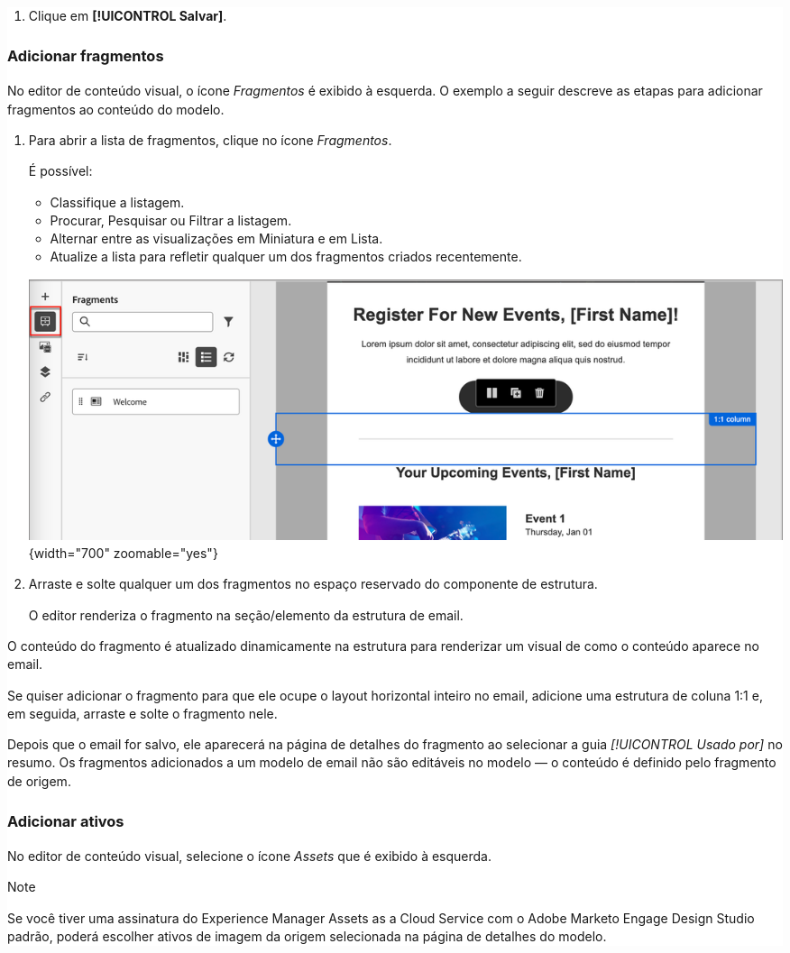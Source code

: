 1. Clique em **[!UICONTROL Salvar]**.

### Adicionar fragmentos

No editor de conteúdo visual, o ícone _Fragmentos_ é exibido à esquerda. O exemplo a seguir descreve as etapas para adicionar fragmentos ao conteúdo do modelo.

1. Para abrir a lista de fragmentos, clique no ícone _Fragmentos_.

   É possível:

   * Classifique a listagem.
   * Procurar, Pesquisar ou Filtrar a listagem.
   * Alternar entre as visualizações em Miniatura e em Lista.
   * Atualize a lista para refletir qualquer um dos fragmentos criados recentemente.

   ![Selecione um fragmento da lista](./assets/visual-designer-fragments.png){width="700" zoomable="yes"}

1. Arraste e solte qualquer um dos fragmentos no espaço reservado do componente de estrutura.

   O editor renderiza o fragmento na seção/elemento da estrutura de email.

O conteúdo do fragmento é atualizado dinamicamente na estrutura para renderizar um visual de como o conteúdo aparece no email.

Se quiser adicionar o fragmento para que ele ocupe o layout horizontal inteiro no email, adicione uma estrutura de coluna 1:1 e, em seguida, arraste e solte o fragmento nele.

Depois que o email for salvo, ele aparecerá na página de detalhes do fragmento ao selecionar a guia _[!UICONTROL Usado por]_ no resumo. Os fragmentos adicionados a um modelo de email não são editáveis no modelo — o conteúdo é definido pelo fragmento de origem.

### Adicionar ativos

No editor de conteúdo visual, selecione o ícone _Assets_ que é exibido à esquerda.

>[!NOTE]
>
>Se você tiver uma assinatura do Experience Manager Assets as a Cloud Service com o Adobe Marketo Engage Design Studio padrão, poderá escolher ativos de imagem da origem selecionada na página de detalhes do modelo.
